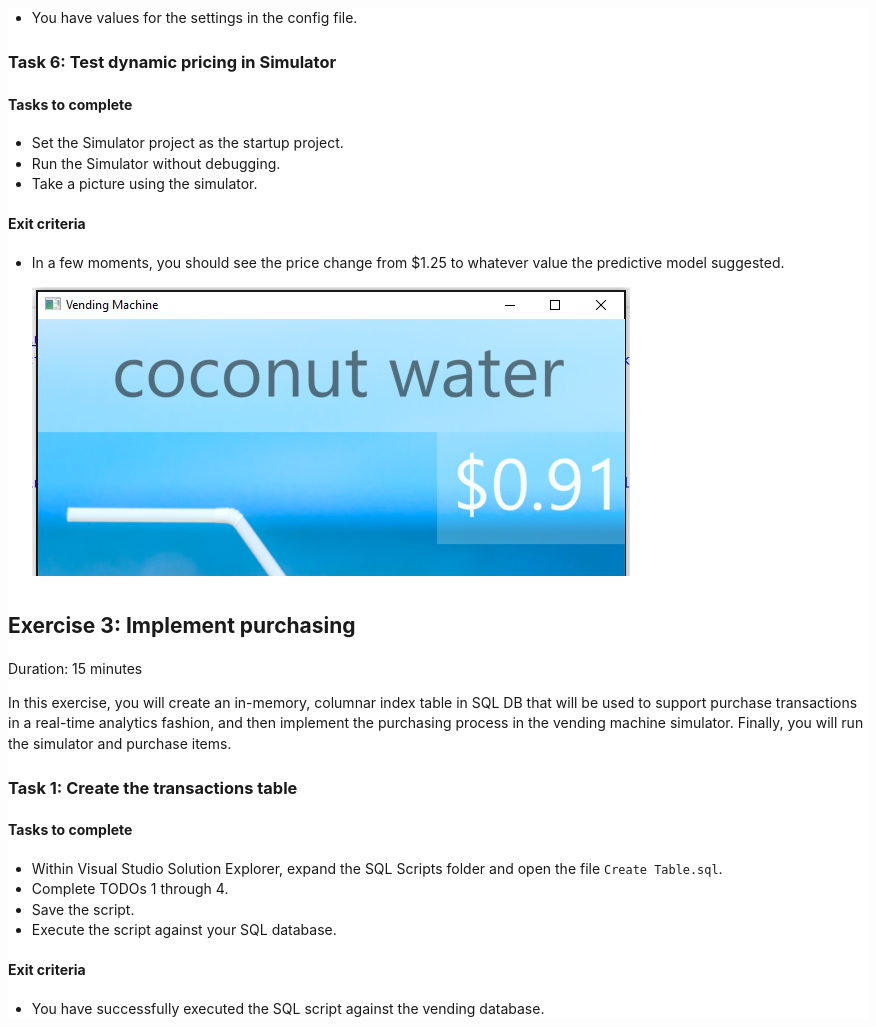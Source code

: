 * You have values for the settings in the config file.

### Task 6: Test dynamic pricing in Simulator

#### Tasks to complete

* Set the Simulator project as the startup project.
* Run the Simulator without debugging.
* Take a picture using the simulator.

#### Exit criteria

* In a few moments, you should see the price change from $1.25 to whatever value the predictive model suggested.

    ![The Vending Machine Simulator now displays the coconut water price as \$0.91.](./media/vending-macine-simulator-price-change.png "Vending Machine Simulator")

## Exercise 3: Implement purchasing

Duration: 15 minutes

In this exercise, you will create an in-memory, columnar index table in SQL DB that will be used to support purchase transactions in a real-time analytics fashion, and then implement the purchasing process in the vending machine simulator. Finally, you will run the simulator and purchase items.

### Task 1: Create the transactions table

#### Tasks to complete

* Within Visual Studio Solution Explorer, expand the SQL Scripts folder and open the file `Create Table.sql`.
* Complete TODOs 1 through 4.
* Save the script.
* Execute the script against your SQL database.

#### Exit criteria

* You have successfully executed the SQL script against the vending database.
